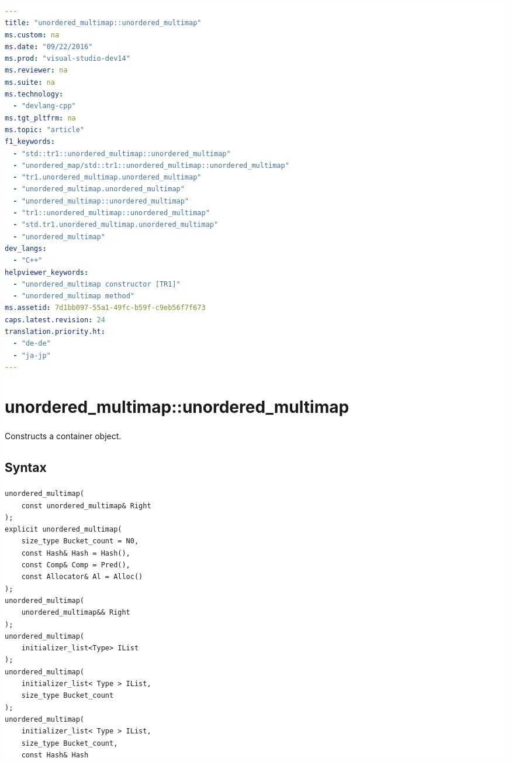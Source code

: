 ```yaml
---
title: "unordered_multimap::unordered_multimap"
ms.custom: na
ms.date: "09/22/2016"
ms.prod: "visual-studio-dev14"
ms.reviewer: na
ms.suite: na
ms.technology: 
  - "devlang-cpp"
ms.tgt_pltfrm: na
ms.topic: "article"
f1_keywords: 
  - "std::tr1::unordered_multimap::unordered_multimap"
  - "unordered_map/std::tr1::unordered_multimap::unordered_multimap"
  - "tr1.unordered_multimap.unordered_multimap"
  - "unordered_multimap.unordered_multimap"
  - "unordered_multimap::unordered_multimap"
  - "tr1::unordered_multimap::unordered_multimap"
  - "std.tr1.unordered_multimap.unordered_multimap"
  - "unordered_multimap"
dev_langs: 
  - "C++"
helpviewer_keywords: 
  - "unordered_multimap constructor [TR1]"
  - "unordered_multimap method"
ms.assetid: 7d1bb097-55a1-49fc-b59f-c9eb56f7f673
caps.latest.revision: 24
translation.priority.ht: 
  - "de-de"
  - "ja-jp"
---
```

# unordered_multimap::unordered_multimap
Constructs a container object.  
  
## Syntax  
  
```  
unordered_multimap(  
    const unordered_multimap& Right  
);  
explicit unordered_multimap(  
    size_type Bucket_count = N0,  
    const Hash& Hash = Hash(),  
    const Comp& Comp = Pred(),  
    const Allocator& Al = Alloc()  
);  
unordered_multimap(  
    unordered_multimap&& Right  
);  
unordered_multimap(  
    initializer_list<Type> IList  
);  
unordered_multimap(  
    initializer_list< Type > IList,  
    size_type Bucket_count  
);  
unordered_multimap(  
    initializer_list< Type > IList,  
    size_type Bucket_count,   
    const Hash& Hash  
```